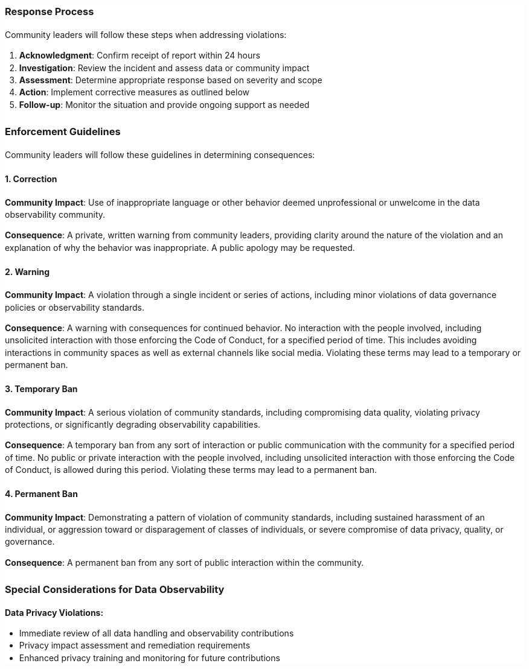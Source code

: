 ### Response Process

Community leaders will follow these steps when addressing violations:

1. **Acknowledgment**: Confirm receipt of report within 24 hours
2. **Investigation**: Review the incident and assess data or community impact
3. **Assessment**: Determine appropriate response based on severity and scope
4. **Action**: Implement corrective measures as outlined below
5. **Follow-up**: Monitor the situation and provide ongoing support as needed

### Enforcement Guidelines

Community leaders will follow these guidelines in determining consequences:

#### 1. Correction

**Community Impact**: Use of inappropriate language or other behavior deemed unprofessional or unwelcome in the data observability community.

**Consequence**: A private, written warning from community leaders, providing clarity around the nature of the violation and an explanation of why the behavior was inappropriate. A public apology may be requested.

#### 2. Warning

**Community Impact**: A violation through a single incident or series of actions, including minor violations of data governance policies or observability standards.

**Consequence**: A warning with consequences for continued behavior. No interaction with the people involved, including unsolicited interaction with those enforcing the Code of Conduct, for a specified period of time. This includes avoiding interactions in community spaces as well as external channels like social media. Violating these terms may lead to a temporary or permanent ban.

#### 3. Temporary Ban

**Community Impact**: A serious violation of community standards, including compromising data quality, violating privacy protections, or significantly degrading observability capabilities.

**Consequence**: A temporary ban from any sort of interaction or public communication with the community for a specified period of time. No public or private interaction with the people involved, including unsolicited interaction with those enforcing the Code of Conduct, is allowed during this period. Violating these terms may lead to a permanent ban.

#### 4. Permanent Ban

**Community Impact**: Demonstrating a pattern of violation of community standards, including sustained harassment of an individual, or aggression toward or disparagement of classes of individuals, or severe compromise of data privacy, quality, or governance.

**Consequence**: A permanent ban from any sort of public interaction within the community.

### Special Considerations for Data Observability

**Data Privacy Violations:**
- Immediate review of all data handling and observability contributions
- Privacy impact assessment and remediation requirements
- Enhanced privacy training and monitoring for future contributions
